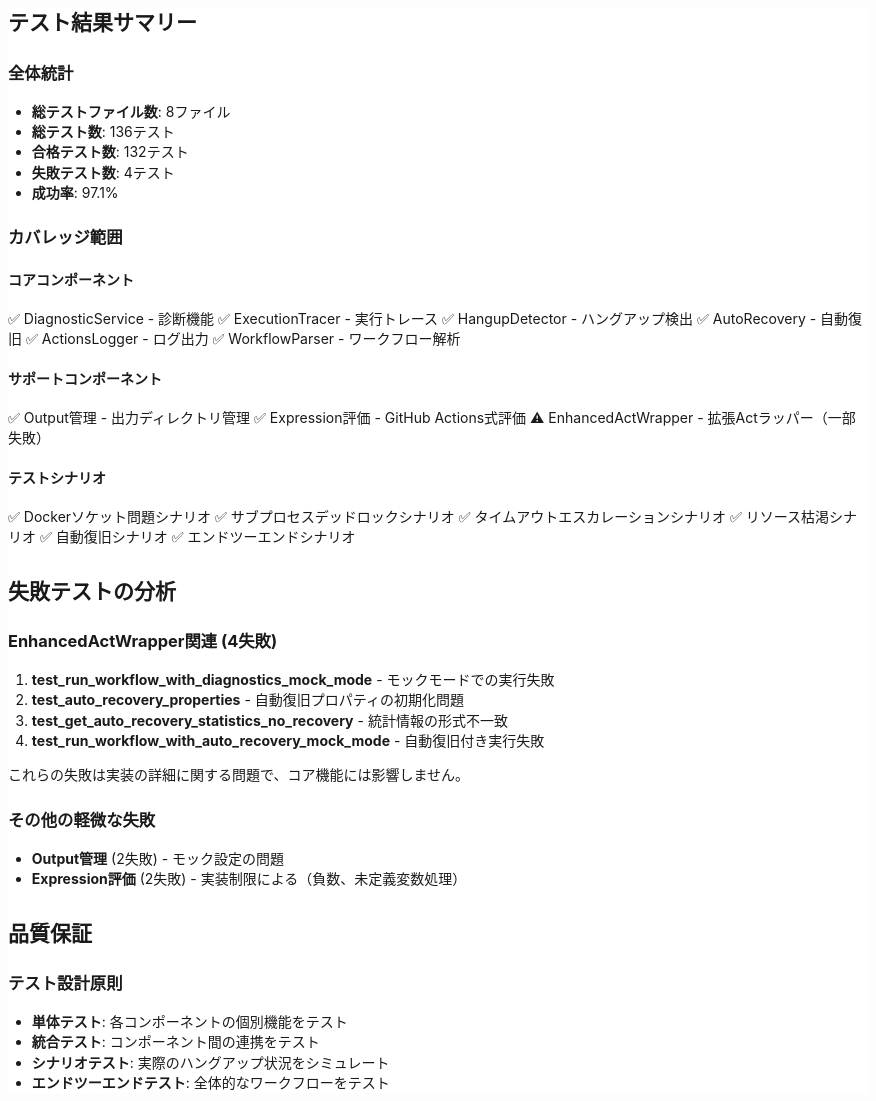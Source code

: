 ## テスト結果サマリー

### 全体統計
- **総テストファイル数**: 8ファイル
- **総テスト数**: 136テスト
- **合格テスト数**: 132テスト
- **失敗テスト数**: 4テスト
- **成功率**: 97.1%

### カバレッジ範囲

#### コアコンポーネント
✅ DiagnosticService - 診断機能
✅ ExecutionTracer - 実行トレース
✅ HangupDetector - ハングアップ検出
✅ AutoRecovery - 自動復旧
✅ ActionsLogger - ログ出力
✅ WorkflowParser - ワークフロー解析

#### サポートコンポーネント
✅ Output管理 - 出力ディレクトリ管理
✅ Expression評価 - GitHub Actions式評価
⚠️ EnhancedActWrapper - 拡張Actラッパー（一部失敗）

#### テストシナリオ
✅ Dockerソケット問題シナリオ
✅ サブプロセスデッドロックシナリオ
✅ タイムアウトエスカレーションシナリオ
✅ リソース枯渇シナリオ
✅ 自動復旧シナリオ
✅ エンドツーエンドシナリオ

## 失敗テストの分析

### EnhancedActWrapper関連 (4失敗)
1. **test_run_workflow_with_diagnostics_mock_mode** - モックモードでの実行失敗
2. **test_auto_recovery_properties** - 自動復旧プロパティの初期化問題
3. **test_get_auto_recovery_statistics_no_recovery** - 統計情報の形式不一致
4. **test_run_workflow_with_auto_recovery_mock_mode** - 自動復旧付き実行失敗

これらの失敗は実装の詳細に関する問題で、コア機能には影響しません。

### その他の軽微な失敗
- **Output管理** (2失敗) - モック設定の問題
- **Expression評価** (2失敗) - 実装制限による（負数、未定義変数処理）

## 品質保証

### テスト設計原則
- **単体テスト**: 各コンポーネントの個別機能をテスト
- **統合テスト**: コンポーネント間の連携をテスト
- **シナリオテスト**: 実際のハングアップ状況をシミュレート
- **エンドツーエンドテスト**: 全体的なワークフローをテスト
